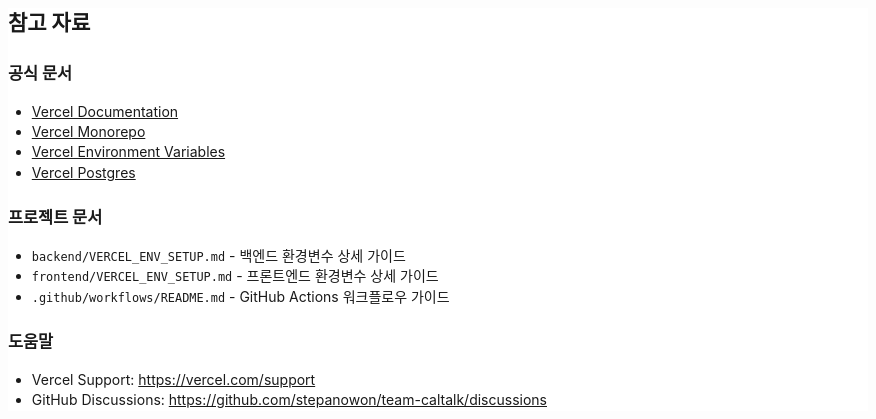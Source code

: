 
## 참고 자료

### 공식 문서
- [Vercel Documentation](https://vercel.com/docs)
- [Vercel Monorepo](https://vercel.com/docs/concepts/monorepos)
- [Vercel Environment Variables](https://vercel.com/docs/concepts/projects/environment-variables)
- [Vercel Postgres](https://vercel.com/docs/storage/vercel-postgres)

### 프로젝트 문서
- `backend/VERCEL_ENV_SETUP.md` - 백엔드 환경변수 상세 가이드
- `frontend/VERCEL_ENV_SETUP.md` - 프론트엔드 환경변수 상세 가이드
- `.github/workflows/README.md` - GitHub Actions 워크플로우 가이드

### 도움말
- Vercel Support: https://vercel.com/support
- GitHub Discussions: https://github.com/stepanowon/team-caltalk/discussions
